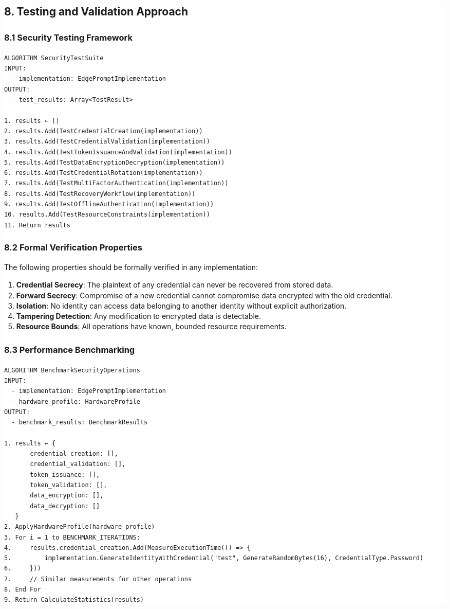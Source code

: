 ## 8. Testing and Validation Approach

### 8.1 Security Testing Framework

```
ALGORITHM SecurityTestSuite
INPUT:
  - implementation: EdgePromptImplementation
OUTPUT:
  - test_results: Array<TestResult>

1. results ← []
2. results.Add(TestCredentialCreation(implementation))
3. results.Add(TestCredentialValidation(implementation))
4. results.Add(TestTokenIssuanceAndValidation(implementation))
5. results.Add(TestDataEncryptionDecryption(implementation))
6. results.Add(TestCredentialRotation(implementation))
7. results.Add(TestMultiFactorAuthentication(implementation))
8. results.Add(TestRecoveryWorkflow(implementation))
9. results.Add(TestOfflineAuthentication(implementation))
10. results.Add(TestResourceConstraints(implementation))
11. Return results
```

### 8.2 Formal Verification Properties

The following properties should be formally verified in any implementation:

1. **Credential Secrecy**: The plaintext of any credential can never be recovered from stored data.
2. **Forward Secrecy**: Compromise of a new credential cannot compromise data encrypted with the old credential.
3. **Isolation**: No identity can access data belonging to another identity without explicit authorization.
4. **Tampering Detection**: Any modification to encrypted data is detectable.
5. **Resource Bounds**: All operations have known, bounded resource requirements.

### 8.3 Performance Benchmarking

```
ALGORITHM BenchmarkSecurityOperations
INPUT:
  - implementation: EdgePromptImplementation
  - hardware_profile: HardwareProfile
OUTPUT:
  - benchmark_results: BenchmarkResults

1. results ← {
       credential_creation: [],
       credential_validation: [],
       token_issuance: [],
       token_validation: [],
       data_encryption: [],
       data_decryption: []
   }
2. ApplyHardwareProfile(hardware_profile)
3. For i = 1 to BENCHMARK_ITERATIONS:
4.     results.credential_creation.Add(MeasureExecutionTime(() => {
5.         implementation.GenerateIdentityWithCredential("test", GenerateRandomBytes(16), CredentialType.Password)
6.     }))
7.     // Similar measurements for other operations
8. End For
9. Return CalculateStatistics(results)
```
